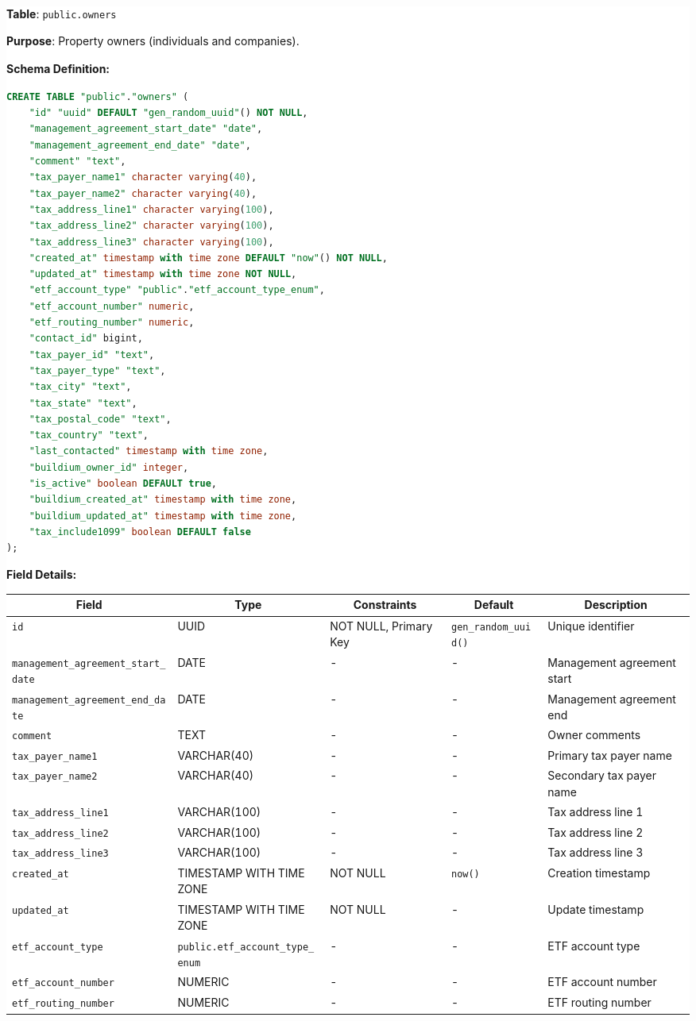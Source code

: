 **Table**: `public.owners`

**Purpose**: Property owners (individuals and companies).

**Schema Definition:**
```sql
CREATE TABLE "public"."owners" (
    "id" "uuid" DEFAULT "gen_random_uuid"() NOT NULL,
    "management_agreement_start_date" "date",
    "management_agreement_end_date" "date",
    "comment" "text",
    "tax_payer_name1" character varying(40),
    "tax_payer_name2" character varying(40),
    "tax_address_line1" character varying(100),
    "tax_address_line2" character varying(100),
    "tax_address_line3" character varying(100),
    "created_at" timestamp with time zone DEFAULT "now"() NOT NULL,
    "updated_at" timestamp with time zone NOT NULL,
    "etf_account_type" "public"."etf_account_type_enum",
    "etf_account_number" numeric,
    "etf_routing_number" numeric,
    "contact_id" bigint,
    "tax_payer_id" "text",
    "tax_payer_type" "text",
    "tax_city" "text",
    "tax_state" "text",
    "tax_postal_code" "text",
    "tax_country" "text",
    "last_contacted" timestamp with time zone,
    "buildium_owner_id" integer,
    "is_active" boolean DEFAULT true,
    "buildium_created_at" timestamp with time zone,
    "buildium_updated_at" timestamp with time zone,
    "tax_include1099" boolean DEFAULT false
);
```

**Field Details:**

| Field | Type | Constraints | Default | Description |
|-------|------|-------------|---------|-------------|
| `id` | UUID | NOT NULL, Primary Key | `gen_random_uuid()` | Unique identifier |
| `management_agreement_start_date` | DATE | - | - | Management agreement start |
| `management_agreement_end_date` | DATE | - | - | Management agreement end |
| `comment` | TEXT | - | - | Owner comments |
| `tax_payer_name1` | VARCHAR(40) | - | - | Primary tax payer name |
| `tax_payer_name2` | VARCHAR(40) | - | - | Secondary tax payer name |
| `tax_address_line1` | VARCHAR(100) | - | - | Tax address line 1 |
| `tax_address_line2` | VARCHAR(100) | - | - | Tax address line 2 |
| `tax_address_line3` | VARCHAR(100) | - | - | Tax address line 3 |
| `created_at` | TIMESTAMP WITH TIME ZONE | NOT NULL | `now()` | Creation timestamp |
| `updated_at` | TIMESTAMP WITH TIME ZONE | NOT NULL | - | Update timestamp |
| `etf_account_type` | `public.etf_account_type_enum` | - | - | ETF account type |
| `etf_account_number` | NUMERIC | - | - | ETF account number |
| `etf_routing_number` | NUMERIC | - | - | ETF routing number |